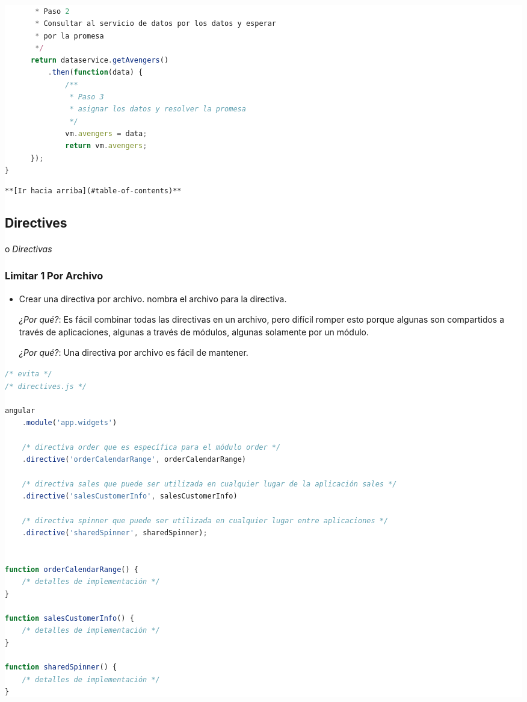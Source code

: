   ```javascript
         * Paso 2
         * Consultar al servicio de datos por los datos y esperar
         * por la promesa
         */
        return dataservice.getAvengers()
            .then(function(data) {
                /**
                 * Paso 3
                 * asignar los datos y resolver la promesa
                 */
                vm.avengers = data;
                return vm.avengers;
        });
  }
  ```

    **[Ir hacia arriba](#table-of-contents)**

## Directives
o *Directivas*

### Limitar 1 Por Archivo

  - Crear una directiva por archivo. nombra el archivo para la directiva.

    *¿Por qué?*: Es fácil combinar todas las directivas en un archivo, pero difícil romper esto porque algunas son compartidos a través de aplicaciones, algunas a través de módulos, algunas solamente por un módulo.

    *¿Por qué?*: Una directiva por archivo es fácil de mantener.

  ```javascript
  /* evita */
  /* directives.js */

  angular
      .module('app.widgets')

      /* directiva order que es específica para el módulo order */
      .directive('orderCalendarRange', orderCalendarRange)

      /* directiva sales que puede ser utilizada en cualquier lugar de la aplicación sales */
      .directive('salesCustomerInfo', salesCustomerInfo)

      /* directiva spinner que puede ser utilizada en cualquier lugar entre aplicaciones */
      .directive('sharedSpinner', sharedSpinner);


  function orderCalendarRange() {
      /* detalles de implementación */
  }

  function salesCustomerInfo() {
      /* detalles de implementación */
  }

  function sharedSpinner() {
      /* detalles de implementación */
  }
  ```
